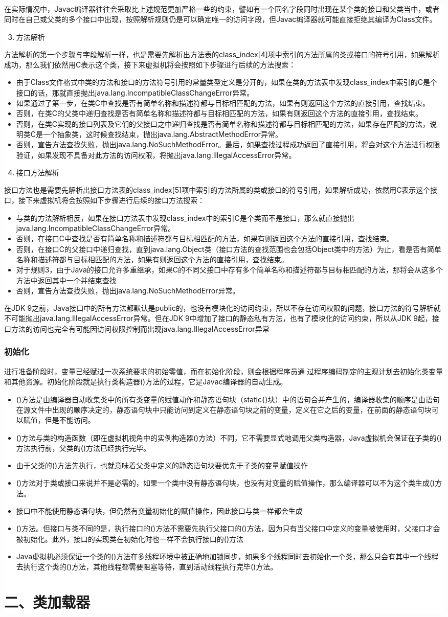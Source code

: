 
在实际情况中，Javac编译器往往会采取比上述规范更加严格一些的约束，譬如有一个同名字段同时出现在某个类的接口和父类当中，或者同时在自己或父类的多个接口中出现，按照解析规则仍是可以确定唯一的访问字段，但Javac编译器就可能直接拒绝其编译为Class文件。

3. 方法解析

方法解析的第一个步骤与字段解析一样，也是需要先解析出方法表的class_index[4]项中索引的方法所属的类或接口的符号引用，如果解析成功，那么我们依然用C表示这个类，接下来虚拟机将会按照如下步骤进行后续的方法搜索：
+	由于Class文件格式中类的方法和接口的方法符号引用的常量类型定义是分开的，如果在类的方法表中发现class_index中索引的C是个接口的话，那就直接抛出java.lang.IncompatibleClassChangeError异常。
+	如果通过了第一步，在类C中查找是否有简单名称和描述符都与目标相匹配的方法，如果有则返回这个方法的直接引用，查找结束。
+	否则，在类C的父类中递归查找是否有简单名称和描述符都与目标相匹配的方法，如果有则返回这个方法的直接引用，查找结束。
+	否则，在类C实现的接口列表及它们的父接口之中递归查找是否有简单名称和描述符都与目标相匹配的方法，如果存在匹配的方法，说明类C是一个抽象类，这时候查找结束，抛出java.lang.AbstractMethodError异常。
+	否则，宣告方法查找失败，抛出java.lang.NoSuchMethodError。最后，如果查找过程成功返回了直接引用，将会对这个方法进行权限验证，如果发现不具备对此方法的访问权限，将抛出java.lang.IllegalAccessError异常。

4. 接口方法解析

接口方法也是需要先解析出接口方法表的class_index[5]项中索引的方法所属的类或接口的符号引用，如果解析成功，依然用C表示这个接口，接下来虚拟机将会按照如下步骤进行后续的接口方法搜索：

+	与类的方法解析相反，如果在接口方法表中发现class_index中的索引C是个类而不是接口，那么就直接抛出java.lang.IncompatibleClassChangeError异常。
+	否则，在接口C中查找是否有简单名称和描述符都与目标相匹配的方法，如果有则返回这个方法的直接引用，查找结束。
+	否则，在接口C的父接口中递归查找，直到java.lang.Object类（接口方法的查找范围也会包括Object类中的方法）为止，看是否有简单名称和描述符都与目标相匹配的方法，如果有则返回这个方法的直接引用，查找结束。
+	对于规则3，由于Java的接口允许多重继承，如果C的不同父接口中存有多个简单名称和描述符都与目标相匹配的方法，那将会从这多个方法中返回其中一个并结束查找
+	否则，宣告方法查找失败，抛出java.lang.NoSuchMethodError异常。

在JDK 9之前，Java接口中的所有方法都默认是public的，也没有模块化的访问约束，所以不存在访问权限的问题，接口方法的符号解析就不可能抛出java.lang.IllegalAccessError异常。但在JDK 9中增加了接口的静态私有方法，也有了模块化的访问约束，所以从JDK 9起，接口方法的访问也完全有可能因访问权限控制而出现java.lang.IllegalAccessError异常

### 初始化

进行准备阶段时，变量已经赋过一次系统要求的初始零值，而在初始化阶段，则会根据程序员通
过程序编码制定的主观计划去初始化类变量和其他资源。初始化阶段就是执行类构造器<clinit>()方法的过程，它是Javac编译器的自动生成。

+	<clinit>()方法是由编译器自动收集类中的所有类变量的赋值动作和静态语句块（static{}块）中的语句合并产生的，编译器收集的顺序是由语句在源文件中出现的顺序决定的，静态语句块中只能访问到定义在静态语句块之前的变量，定义在它之后的变量，在前面的静态语句块可以赋值，但是不能访问。

+	<clinit>()方法与类的构造函数（即在虚拟机视角中的实例构造器<init>()方法）不同，它不需要显式地调用父类构造器，Java虚拟机会保证在子类的<clinit>()方法执行前，父类的<clinit>()方法已经执行完毕。

+	由于父类的<clinit>()方法先执行，也就意味着父类中定义的静态语句块要优先于子类的变量赋值操作

+	<clinit>()方法对于类或接口来说并不是必需的，如果一个类中没有静态语句块，也没有对变量的赋值操作，那么编译器可以不为这个类生成<clinit>()方法。

+	接口中不能使用静态语句块，但仍然有变量初始化的赋值操作，因此接口与类一样都会生成

+	<clinit>()方法。但接口与类不同的是，执行接口的<clinit>()方法不需要先执行父接口的<clinit>()方法，因为只有当父接口中定义的变量被使用时，父接口才会被初始化。此外，接口的实现类在初始化时也一样不会执行接口的<clinit>()方法

+	Java虚拟机必须保证一个类的<clinit>()方法在多线程环境中被正确地加锁同步，如果多个线程同时去初始化一个类，那么只会有其中一个线程去执行这个类的<clinit>()方法，其他线程都需要阻塞等待，直到活动线程执行完毕<clinit>()方法。

# 二、类加载器
